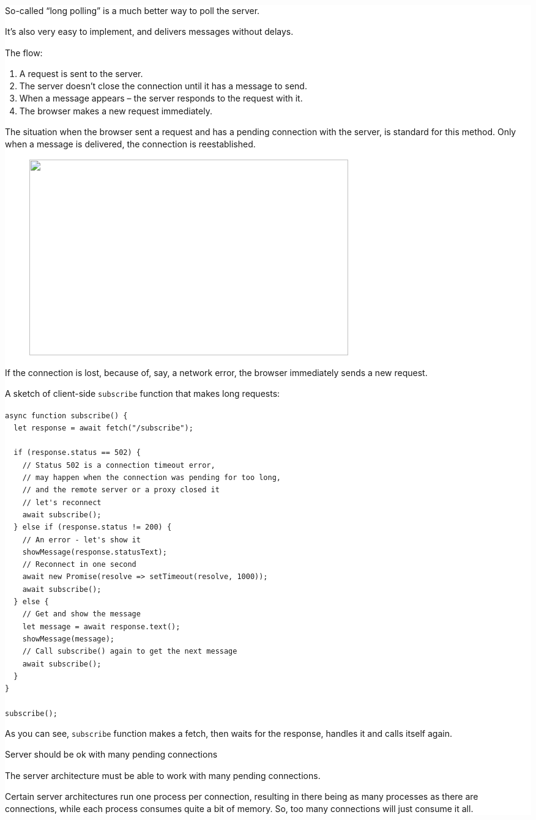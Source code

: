 So-called “long polling” is a much better way to poll the server.

It’s also very easy to implement, and delivers messages without delays.

The flow:

1.  A request is sent to the server.
2.  The server doesn’t close the connection until it has a message to send.
3.  When a message appears – the server responds to the request with it.
4.  The browser makes a new request immediately.

The situation when the browser sent a request and has a pending connection with the server, is standard for this method. Only when a message is delivered, the connection is reestablished.

<figure><img src="/article/long-polling/long-polling.svg" width="521" height="320" /></figure>

If the connection is lost, because of, say, a network error, the browser immediately sends a new request.

A sketch of client-side `subscribe` function that makes long requests:

    async function subscribe() {
      let response = await fetch("/subscribe");

      if (response.status == 502) {
        // Status 502 is a connection timeout error,
        // may happen when the connection was pending for too long,
        // and the remote server or a proxy closed it
        // let's reconnect
        await subscribe();
      } else if (response.status != 200) {
        // An error - let's show it
        showMessage(response.statusText);
        // Reconnect in one second
        await new Promise(resolve => setTimeout(resolve, 1000));
        await subscribe();
      } else {
        // Get and show the message
        let message = await response.text();
        showMessage(message);
        // Call subscribe() again to get the next message
        await subscribe();
      }
    }

    subscribe();

As you can see, `subscribe` function makes a fetch, then waits for the response, handles it and calls itself again.

<span class="important__type">Server should be ok with many pending connections</span>

The server architecture must be able to work with many pending connections.

Certain server architectures run one process per connection, resulting in there being as many processes as there are connections, while each process consumes quite a bit of memory. So, too many connections will just consume it all.
